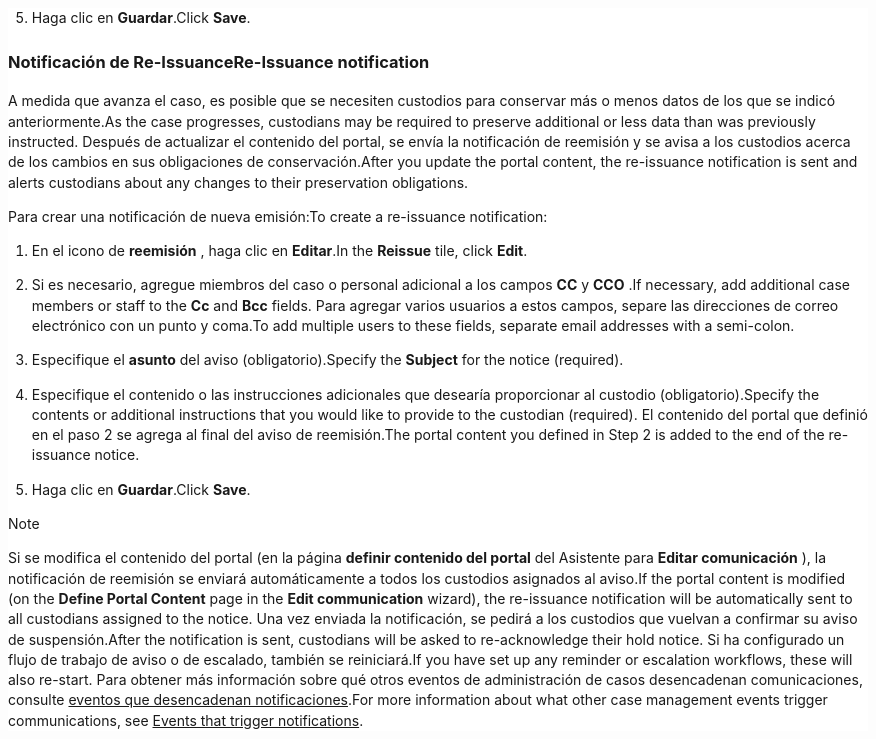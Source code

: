 5. <span data-ttu-id="7f304-147">Haga clic en **Guardar**.</span><span class="sxs-lookup"><span data-stu-id="7f304-147">Click **Save**.</span></span>

### <a name="re-issuance-notification"></a><span data-ttu-id="7f304-148">Notificación de Re-Issuance</span><span class="sxs-lookup"><span data-stu-id="7f304-148">Re-Issuance notification</span></span>

<span data-ttu-id="7f304-149">A medida que avanza el caso, es posible que se necesiten custodios para conservar más o menos datos de los que se indicó anteriormente.</span><span class="sxs-lookup"><span data-stu-id="7f304-149">As the case progresses, custodians may be required to preserve additional or less data than was previously instructed.</span></span> <span data-ttu-id="7f304-150">Después de actualizar el contenido del portal, se envía la notificación de reemisión y se avisa a los custodios acerca de los cambios en sus obligaciones de conservación.</span><span class="sxs-lookup"><span data-stu-id="7f304-150">After you update the portal content, the re-issuance notification is sent and alerts custodians about any changes to their preservation obligations.</span></span>

<span data-ttu-id="7f304-151">Para crear una notificación de nueva emisión:</span><span class="sxs-lookup"><span data-stu-id="7f304-151">To create a re-issuance notification:</span></span>

1. <span data-ttu-id="7f304-152">En el icono de **reemisión** , haga clic en **Editar**.</span><span class="sxs-lookup"><span data-stu-id="7f304-152">In the **Reissue** tile, click **Edit**.</span></span>

2. <span data-ttu-id="7f304-153">Si es necesario, agregue miembros del caso o personal adicional a los campos **CC** y **CCO** .</span><span class="sxs-lookup"><span data-stu-id="7f304-153">If necessary, add additional case members or staff to the **Cc** and **Bcc** fields.</span></span> <span data-ttu-id="7f304-154">Para agregar varios usuarios a estos campos, separe las direcciones de correo electrónico con un punto y coma.</span><span class="sxs-lookup"><span data-stu-id="7f304-154">To add multiple users to these fields, separate email addresses with a semi-colon.</span></span>

3. <span data-ttu-id="7f304-155">Especifique el **asunto** del aviso (obligatorio).</span><span class="sxs-lookup"><span data-stu-id="7f304-155">Specify the **Subject** for the notice (required).</span></span>

4. <span data-ttu-id="7f304-156">Especifique el contenido o las instrucciones adicionales que desearía proporcionar al custodio (obligatorio).</span><span class="sxs-lookup"><span data-stu-id="7f304-156">Specify the contents or additional instructions that you would like to provide to the custodian (required).</span></span> <span data-ttu-id="7f304-157">El contenido del portal que definió en el paso 2 se agrega al final del aviso de reemisión.</span><span class="sxs-lookup"><span data-stu-id="7f304-157">The portal content you defined in Step 2 is added to the end of the re-issuance notice.</span></span>

5. <span data-ttu-id="7f304-158">Haga clic en **Guardar**.</span><span class="sxs-lookup"><span data-stu-id="7f304-158">Click **Save**.</span></span>

> [!NOTE]
> <span data-ttu-id="7f304-159">Si se modifica el contenido del portal (en la página **definir contenido del portal** del Asistente para **Editar comunicación** ), la notificación de reemisión se enviará automáticamente a todos los custodios asignados al aviso.</span><span class="sxs-lookup"><span data-stu-id="7f304-159">If the portal content is modified (on the **Define Portal Content** page in the **Edit communication** wizard), the re-issuance notification will be automatically sent to all custodians assigned to the notice.</span></span> <span data-ttu-id="7f304-160">Una vez enviada la notificación, se pedirá a los custodios que vuelvan a confirmar su aviso de suspensión.</span><span class="sxs-lookup"><span data-stu-id="7f304-160">After the notification is sent, custodians will be asked to re-acknowledge their hold notice.</span></span> <span data-ttu-id="7f304-161">Si ha configurado un flujo de trabajo de aviso o de escalado, también se reiniciará.</span><span class="sxs-lookup"><span data-stu-id="7f304-161">If you have set up any reminder or escalation workflows, these will also re-start.</span></span> <span data-ttu-id="7f304-162">Para obtener más información sobre qué otros eventos de administración de casos desencadenan comunicaciones, consulte [eventos que desencadenan notificaciones](#events-that-trigger-notifications).</span><span class="sxs-lookup"><span data-stu-id="7f304-162">For more information about what other case management events trigger communications, see [Events that trigger notifications](#events-that-trigger-notifications).</span></span>
